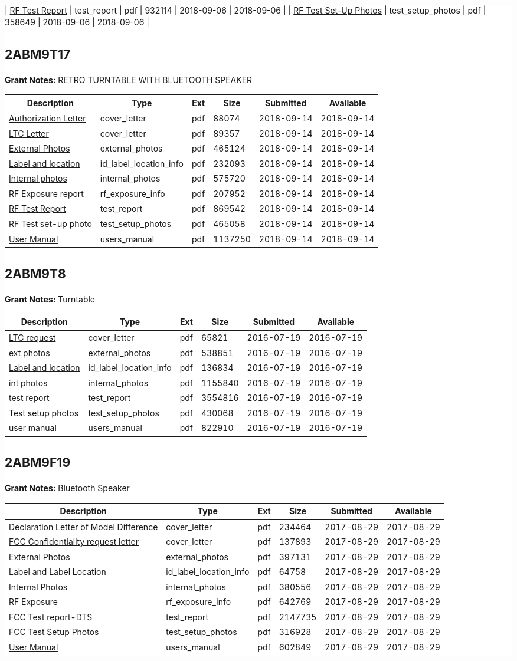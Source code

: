 | [RF Test Report](2ABM9F34/4781dd165e1d591f481d59b4f9a9816d/3993911.pdf) | test_report | pdf | 932114 | 2018-09-06 | 2018-09-06 |
| [RF Test Set-Up Photos](2ABM9F34/4781dd165e1d591f481d59b4f9a9816d/3993912.pdf) | test_setup_photos | pdf | 358649 | 2018-09-06 | 2018-09-06 |
## 2ABM9T17
**Grant Notes:** RETRO TURNTABLE WITH BLUETOOTH SPEAKER

| Description | Type | Ext | Size | Submitted | Available |
| ----------- | ---- | --- | ---- | --------- | --------- |
| [Authorization Letter](2ABM9T17/0ea4653f972113ccc4678b2042afc168/4005289.pdf) | cover_letter | pdf | 88074 | 2018-09-14 | 2018-09-14 |
| [LTC Letter](2ABM9T17/0ea4653f972113ccc4678b2042afc168/4005290.pdf) | cover_letter | pdf | 89357 | 2018-09-14 | 2018-09-14 |
| [External Photos](2ABM9T17/0ea4653f972113ccc4678b2042afc168/4005291.pdf) | external_photos | pdf | 465124 | 2018-09-14 | 2018-09-14 |
| [Label and location](2ABM9T17/0ea4653f972113ccc4678b2042afc168/4005292.pdf) | id_label_location_info | pdf | 232093 | 2018-09-14 | 2018-09-14 |
| [Internal photos](2ABM9T17/0ea4653f972113ccc4678b2042afc168/4005293.pdf) | internal_photos | pdf | 575720 | 2018-09-14 | 2018-09-14 |
| [RF Exposure report](2ABM9T17/0ea4653f972113ccc4678b2042afc168/4005295.pdf) | rf_exposure_info | pdf | 207952 | 2018-09-14 | 2018-09-14 |
| [RF Test Report](2ABM9T17/0ea4653f972113ccc4678b2042afc168/4005297.pdf) | test_report | pdf | 869542 | 2018-09-14 | 2018-09-14 |
| [RF Test set-up photo](2ABM9T17/0ea4653f972113ccc4678b2042afc168/4005298.pdf) | test_setup_photos | pdf | 465058 | 2018-09-14 | 2018-09-14 |
| [User Manual](2ABM9T17/0ea4653f972113ccc4678b2042afc168/4005299.pdf) | users_manual | pdf | 1137250 | 2018-09-14 | 2018-09-14 |
## 2ABM9T8
**Grant Notes:** Turntable

| Description | Type | Ext | Size | Submitted | Available |
| ----------- | ---- | --- | ---- | --------- | --------- |
| [LTC request](2ABM9T8/ad903664dae4658643dea5e1312aa5f6/3068250.pdf) | cover_letter | pdf | 65821 | 2016-07-19 | 2016-07-19 |
| [ext photos](2ABM9T8/ad903664dae4658643dea5e1312aa5f6/3068251.pdf) | external_photos | pdf | 538851 | 2016-07-19 | 2016-07-19 |
| [Label and location](2ABM9T8/ad903664dae4658643dea5e1312aa5f6/3068252.pdf) | id_label_location_info | pdf | 136834 | 2016-07-19 | 2016-07-19 |
| [int photos](2ABM9T8/ad903664dae4658643dea5e1312aa5f6/3068254.pdf) | internal_photos | pdf | 1155840 | 2016-07-19 | 2016-07-19 |
| [test report](2ABM9T8/ad903664dae4658643dea5e1312aa5f6/3068253.pdf) | test_report | pdf | 3554816 | 2016-07-19 | 2016-07-19 |
| [Test setup photos](2ABM9T8/ad903664dae4658643dea5e1312aa5f6/3068255.pdf) | test_setup_photos | pdf | 430068 | 2016-07-19 | 2016-07-19 |
| [user manual](2ABM9T8/ad903664dae4658643dea5e1312aa5f6/3068256.pdf) | users_manual | pdf | 822910 | 2016-07-19 | 2016-07-19 |
## 2ABM9F19
**Grant Notes:** Bluetooth Speaker

| Description | Type | Ext | Size | Submitted | Available |
| ----------- | ---- | --- | ---- | --------- | --------- |
| [Declaration Letter of Model Difference](2ABM9F19/da9146db3637923188276a1cf73b0f1a/3533778.pdf) | cover_letter | pdf | 234464 | 2017-08-29 | 2017-08-29 |
| [FCC Confidentiality request letter](2ABM9F19/da9146db3637923188276a1cf73b0f1a/3533780.pdf) | cover_letter | pdf | 137893 | 2017-08-29 | 2017-08-29 |
| [External Photos](2ABM9F19/da9146db3637923188276a1cf73b0f1a/3533779.pdf) | external_photos | pdf | 397131 | 2017-08-29 | 2017-08-29 |
| [Label and Label Location](2ABM9F19/da9146db3637923188276a1cf73b0f1a/3533784.pdf) | id_label_location_info | pdf | 64758 | 2017-08-29 | 2017-08-29 |
| [Internal Photos](2ABM9F19/da9146db3637923188276a1cf73b0f1a/3533783.pdf) | internal_photos | pdf | 380556 | 2017-08-29 | 2017-08-29 |
| [RF Exposure](2ABM9F19/da9146db3637923188276a1cf73b0f1a/3533786.pdf) | rf_exposure_info | pdf | 642769 | 2017-08-29 | 2017-08-29 |
| [FCC Test report-DTS](2ABM9F19/da9146db3637923188276a1cf73b0f1a/3533793.pdf) | test_report | pdf | 2147735 | 2017-08-29 | 2017-08-29 |
| [FCC Test Setup Photos](2ABM9F19/da9146db3637923188276a1cf73b0f1a/3533782.pdf) | test_setup_photos | pdf | 316928 | 2017-08-29 | 2017-08-29 |
| [User Manual](2ABM9F19/da9146db3637923188276a1cf73b0f1a/3533788.pdf) | users_manual | pdf | 602849 | 2017-08-29 | 2017-08-29 |